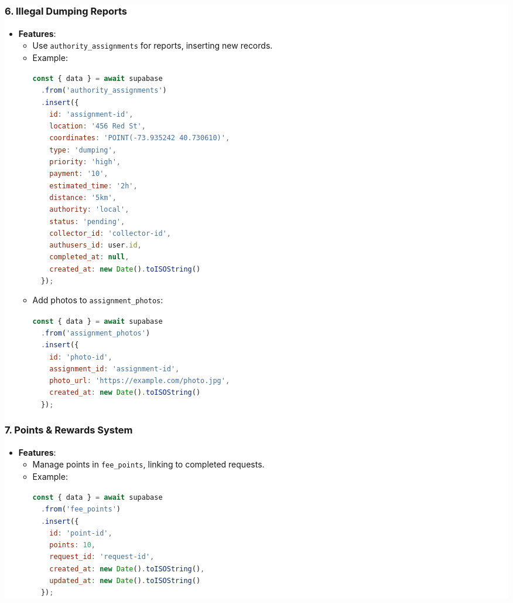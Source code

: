 ### 6. Illegal Dumping Reports
- **Features**:
  - Use `authority_assignments` for reports, inserting new records.
  - Example:
    ```javascript
    const { data } = await supabase
      .from('authority_assignments')
      .insert({
        id: 'assignment-id',
        location: '456 Red St',
        coordinates: 'POINT(-73.935242 40.730610)',
        type: 'dumping',
        priority: 'high',
        payment: '10',
        estimated_time: '2h',
        distance: '5km',
        authority: 'local',
        status: 'pending',
        collector_id: 'collector-id',
        authusers_id: user.id,
        completed_at: null,
        created_at: new Date().toISOString()
      });
    ```
  - Add photos to `assignment_photos`:
    ```javascript
    const { data } = await supabase
      .from('assignment_photos')
      .insert({
        id: 'photo-id',
        assignment_id: 'assignment-id',
        photo_url: 'https://example.com/photo.jpg',
        created_at: new Date().toISOString()
      });
    ```

### 7. Points & Rewards System
- **Features**:
  - Manage points in `fee_points`, linking to completed requests.
  - Example:
    ```javascript
    const { data } = await supabase
      .from('fee_points')
      .insert({
        id: 'point-id',
        points: 10,
        request_id: 'request-id',
        created_at: new Date().toISOString(),
        updated_at: new Date().toISOString()
      });
    ```
